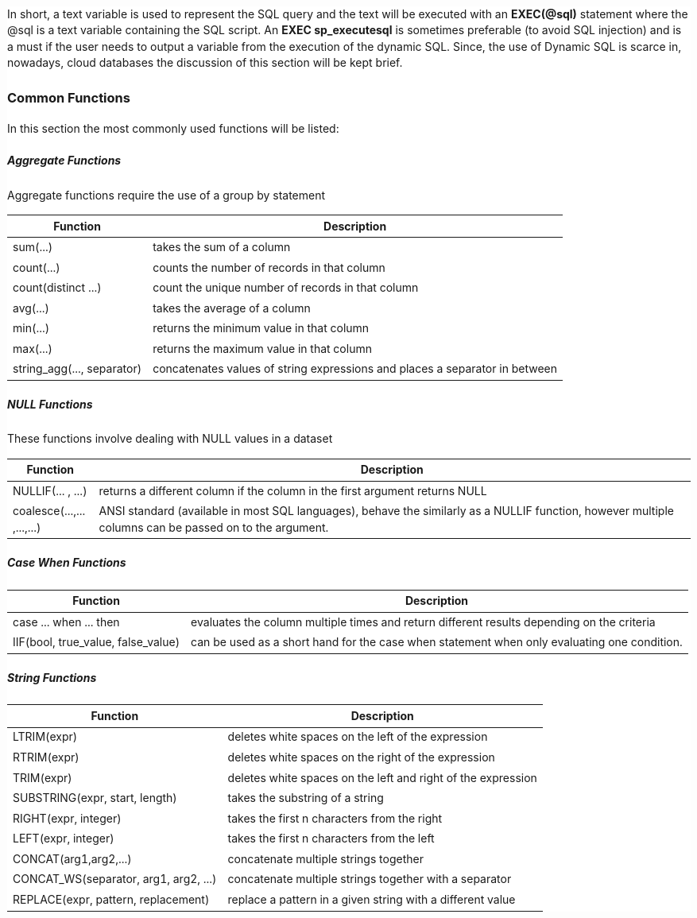 In short, a text variable is used to represent the SQL query and the text will be executed with an **EXEC(@sql)** statement where the @sql is a text variable containing the SQL script. An **EXEC sp_executesql** is sometimes preferable (to avoid SQL injection) and is a must if the user needs to output a variable from the execution of the dynamic SQL. Since, the use of Dynamic SQL is scarce in, nowadays, cloud databases the discussion of this section will be kept brief.

### Common Functions

In this section the most commonly used functions will be listed:

##### Aggregate Functions

Aggregate functions require the use of a group by statement

| Function                   | Description                                                  |
| -------------------------- | ------------------------------------------------------------ |
| sum(...)                   | takes the sum of a column                                    |
| count(...)                 | counts the number of records in that column                  |
| count(distinct ...)        | count the unique number of records in that column            |
| avg(...)                   | takes the average of a column                                |
| min(...)                   | returns the minimum value in that column                     |
| max(...)                   | returns the maximum value in that column                     |
| string_agg(..., separator) | concatenates values of string expressions and places a separator in between |

##### NULL Functions

These functions involve dealing with NULL values in a dataset

| Function                  | Description                                                  |
| ------------------------- | ------------------------------------------------------------ |
| NULLIF(... , ...)         | returns a different column if the column in the first argument returns NULL |
| coalesce(...,...,...,...) | ANSI standard (available in most SQL languages), behave the similarly as a NULLIF function, however multiple columns can be passed on to the argument. |

##### Case When Functions

| Function                           | Description                                                  |
| ---------------------------------- | ------------------------------------------------------------ |
| case ... when ... then             | evaluates the column multiple times and return different results depending on the criteria |
| IIF(bool, true_value, false_value) | can be used as a short hand for the case when statement when only evaluating one condition. |

##### String Functions

| Function                              | Description                                                  |
| ------------------------------------- | ------------------------------------------------------------ |
| LTRIM(expr)                           | deletes white spaces on the left of the expression           |
| RTRIM(expr)                           | deletes white spaces on the right of the expression          |
| TRIM(expr)                            | deletes white spaces on the left and right of the expression |
| SUBSTRING(expr, start, length)        | takes the substring of a string                              |
| RIGHT(expr, integer)                  | takes the first n characters from the right                  |
| LEFT(expr, integer)                   | takes the first n characters from the left                   |
| CONCAT(arg1,arg2,...)                 | concatenate multiple strings together                        |
| CONCAT_WS(separator, arg1, arg2, ...) | concatenate multiple strings together with a separator       |
| REPLACE(expr, pattern, replacement)   | replace a pattern in a given string with a different value   |